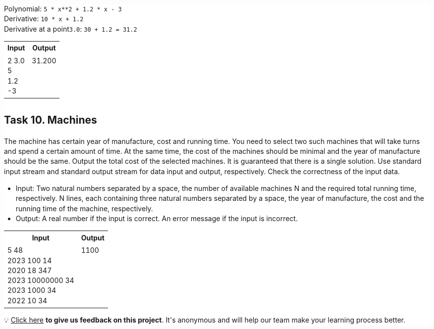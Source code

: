 Polynomial: `5 * x**2 + 1.2 * x - 3` \
Derivative: `10 * x + 1.2` \
Derivative at a point`3.0`: `30 + 1.2 = 31.2`

<table>
    <tr>
        <th>Input</th>
        <th>Output</th>
    </tr>
    <tr>
        <td>2 3.0<br>5<br>1.2<br>-3</td>
        <td>31.200</td>
    </tr>
</table>

## Task 10. Machines

The machine has certain year of manufacture, cost and running time. You need to select two such machines that will take turns and spend a certain amount of time. At the same time, the cost of the machines should be minimal and the year of manufacture should be the same. Output the total cost of the selected machines. It is guaranteed that there is a single solution. Use standard input stream and standard output stream for data input and output, respectively. Check the correctness of the input data.

- Input: Two natural numbers separated by a space, the number of available machines N and the required total running time, respectively. N lines, each containing three natural numbers separated by a space, the year of manufacture, the cost and the running time of the machine, respectively.
- Output: A real number if the input is correct. An error message if the input is incorrect.

<table>
    <tr>
        <th>Input</th>
        <th>Output</th>
    </tr>
    <tr>
        <td>5 48<br>2023 100 14<br>2020 18 347<br>2023 10000000 34<br>2023 1000 34<br>2022 10 34</td>
        <td>1100</td>
    </tr>
</table>

💡 [Click here](https://new.oprosso.net/p/4cb31ec3f47a4596bc758ea1861fb624) **to give us feedback on this project**. It's anonymous and will help our team make your learning process better.
